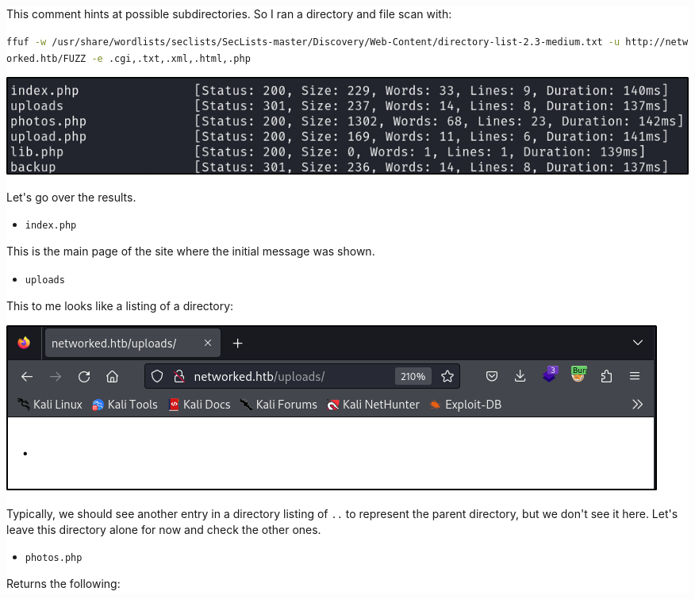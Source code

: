 
This comment hints at possible subdirectories. So I ran a directory and file scan with:

```bash
ffuf -w /usr/share/wordlists/seclists/SecLists-master/Discovery/Web-Content/directory-list-2.3-medium.txt -u http://networked.htb/FUZZ -e .cgi,.txt,.xml,.html,.php
```


![ffuf-06](https://github.com/DanielIsaev/CTFs/blob/main/HackTheBox/Networked/img/ffuf-06.png)


Let's go over the results.


+ `index.php`

This is the main page of the site where the initial message was shown. 


+ `uploads`

This to me looks like a listing of a directory:

![empty-uploads-07](https://github.com/DanielIsaev/CTFs/blob/main/HackTheBox/Networked/img/empty-uploads-07.png)


Typically, we should see another entry in a directory listing of `..` to represent the parent directory, but we don't see it here. Let's leave this directory alone for now and check the other ones. 


+ `photos.php`

Returns the following:
